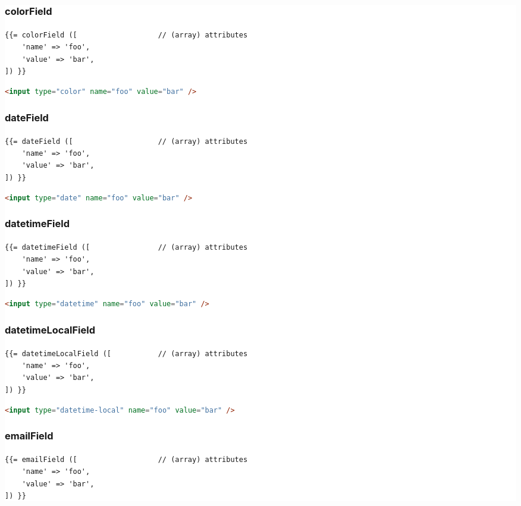 ### colorField

```qiq
{{= colorField ([                   // (array) attributes
    'name' => 'foo',
    'value' => 'bar',
]) }}
```

```html
<input type="color" name="foo" value="bar" />
```

### dateField

```qiq
{{= dateField ([                    // (array) attributes
    'name' => 'foo',
    'value' => 'bar',
]) }}
```

```html
<input type="date" name="foo" value="bar" />
```

### datetimeField

```qiq
{{= datetimeField ([                // (array) attributes
    'name' => 'foo',
    'value' => 'bar',
]) }}
```

```html
<input type="datetime" name="foo" value="bar" />
```

### datetimeLocalField

```qiq
{{= datetimeLocalField ([           // (array) attributes
    'name' => 'foo',
    'value' => 'bar',
]) }}
```

```html
<input type="datetime-local" name="foo" value="bar" />
```

### emailField

```qiq
{{= emailField ([                   // (array) attributes
    'name' => 'foo',
    'value' => 'bar',
]) }}
```

